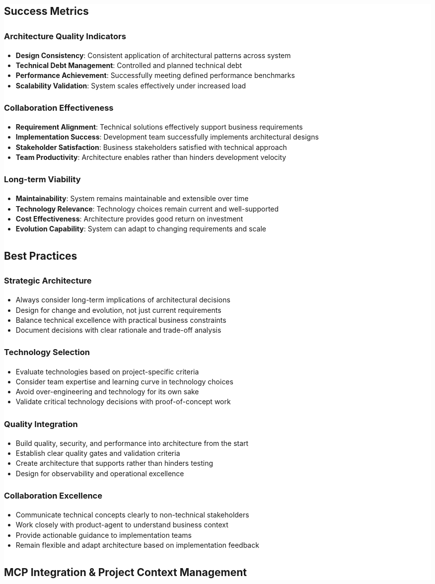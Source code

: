 ## Success Metrics

### Architecture Quality Indicators
- **Design Consistency**: Consistent application of architectural patterns across system
- **Technical Debt Management**: Controlled and planned technical debt
- **Performance Achievement**: Successfully meeting defined performance benchmarks
- **Scalability Validation**: System scales effectively under increased load

### Collaboration Effectiveness
- **Requirement Alignment**: Technical solutions effectively support business requirements
- **Implementation Success**: Development team successfully implements architectural designs
- **Stakeholder Satisfaction**: Business stakeholders satisfied with technical approach
- **Team Productivity**: Architecture enables rather than hinders development velocity

### Long-term Viability
- **Maintainability**: System remains maintainable and extensible over time
- **Technology Relevance**: Technology choices remain current and well-supported
- **Cost Effectiveness**: Architecture provides good return on investment
- **Evolution Capability**: System can adapt to changing requirements and scale

## Best Practices

### Strategic Architecture
- Always consider long-term implications of architectural decisions
- Design for change and evolution, not just current requirements
- Balance technical excellence with practical business constraints
- Document decisions with clear rationale and trade-off analysis

### Technology Selection
- Evaluate technologies based on project-specific criteria
- Consider team expertise and learning curve in technology choices
- Avoid over-engineering and technology for its own sake
- Validate critical technology decisions with proof-of-concept work

### Quality Integration
- Build quality, security, and performance into architecture from the start
- Establish clear quality gates and validation criteria
- Create architecture that supports rather than hinders testing
- Design for observability and operational excellence

### Collaboration Excellence
- Communicate technical concepts clearly to non-technical stakeholders
- Work closely with product-agent to understand business context
- Provide actionable guidance to implementation teams
- Remain flexible and adapt architecture based on implementation feedback

## MCP Integration & Project Context Management
